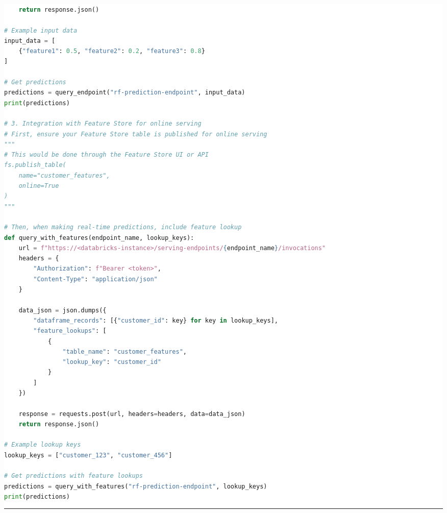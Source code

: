 ```python
    return response.json()

# Example input data
input_data = [
    {"feature1": 0.5, "feature2": 0.2, "feature3": 0.8}
]

# Get predictions
predictions = query_endpoint("rf-prediction-endpoint", input_data)
print(predictions)

# 3. Integration with Feature Store for online serving
# First, ensure your Feature Store table is published for online serving
"""
# This would be done through the Feature Store UI or API
fs.publish_table(
    name="customer_features",
    online=True
)
"""

# Then, when making real-time predictions, include feature lookup
def query_with_features(endpoint_name, lookup_keys):
    url = f"https://<databricks-instance>/serving-endpoints/{endpoint_name}/invocations"
    headers = {
        "Authorization": f"Bearer <token>",
        "Content-Type": "application/json"
    }
    
    data_json = json.dumps({
        "dataframe_records": [{"customer_id": key} for key in lookup_keys],
        "feature_lookups": [
            {
                "table_name": "customer_features",
                "lookup_key": "customer_id"
            }
        ]
    })
    
    response = requests.post(url, headers=headers, data=data_json)
    return response.json()

# Example lookup keys
lookup_keys = ["customer_123", "customer_456"]

# Get predictions with feature lookups
predictions = query_with_features("rf-prediction-endpoint", lookup_keys)
print(predictions)
```

---
